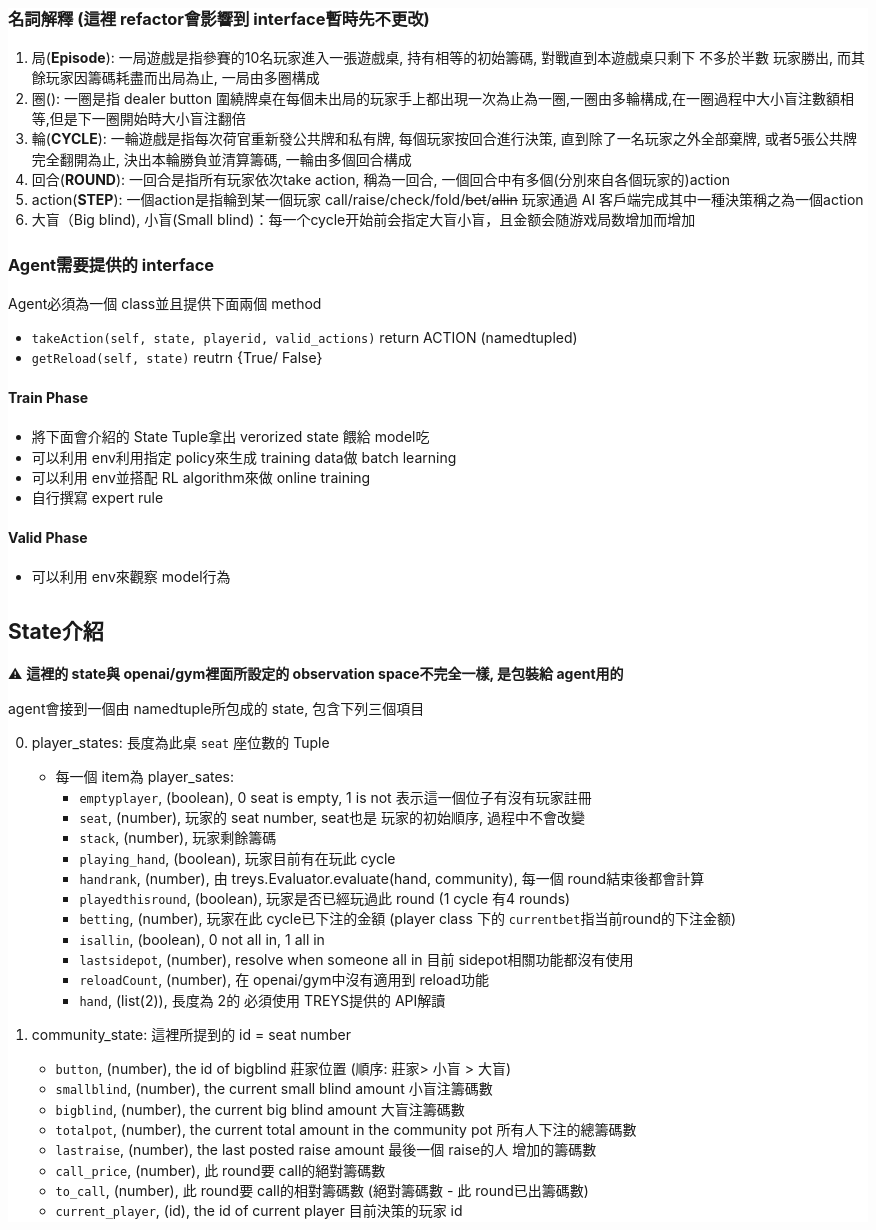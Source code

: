 ### 名詞解釋 (這裡 refactor會影響到 interface暫時先不更改)
1. 局(**Episode**): 一局遊戲是指參賽的10名玩家進入一張遊戲桌, 持有相等的初始籌碼, 對戰直到本遊戲桌只剩下 不多於半數 玩家勝出, 而其餘玩家因籌碼耗盡而出局為止, 一局由多圈構成
2. 圈(): 一圈是指 dealer button 圍繞牌桌在每個未出局的玩家手上都出現一次為止為一圈,一圈由多輪構成,在一圈過程中大小盲注數額相等,但是下一圈開始時大小盲注翻倍
3. 輪(**CYCLE**): 一輪遊戲是指每次荷官重新發公共牌和私有牌, 每個玩家按回合進行決策, 直到除了一名玩家之外全部棄牌, 或者5張公共牌完全翻開為止, 決出本輪勝負並清算籌碼, 一輪由多個回合構成
4. 回合(**ROUND**): 一回合是指所有玩家依次take action, 稱為一回合, 一個回合中有多個(分別來自各個玩家的)action
5. action(**STEP**): 一個action是指輪到某一個玩家 call/raise/check/fold/~~bet~~/~~allin~~ 玩家通過 AI 客戶端完成其中一種決策稱之為一個action
6. 大盲（Big blind), 小盲(Small blind)：每一个cycle开始前会指定大盲小盲，且金额会随游戏局数增加而增加


### Agent需要提供的 interface
Agent必須為一個 class並且提供下面兩個 method
+ `takeAction(self, state, playerid, valid_actions)` return ACTION (namedtupled)
+ `getReload(self, state)` reutrn {True/ False}

#### Train Phase
- 將下面會介紹的 State Tuple拿出 verorized state 餵給 model吃
- 可以利用 env利用指定 policy來生成 training data做 batch learning
- 可以利用 env並搭配 RL algorithm來做 online training
- 自行撰寫 expert rule

#### Valid Phase
- 可以利用 env來觀察 model行為


## State介紹

:warning: **這裡的 state與 openai/gym裡面所設定的 observation space不完全一樣, 是包裝給 agent用的**

agent會接到一個由 namedtuple所包成的 state, 包含下列三個項目

0. player_states: 長度為此桌 `seat` 座位數的 Tuple
    + 每一個 item為 player_sates:
        + `emptyplayer`, (boolean), 0 seat is empty, 1 is not 表示這一個位子有沒有玩家註冊
        + `seat`, (number), 玩家的 seat number, seat也是 玩家的初始順序, 過程中不會改變
        + `stack`, (number), 玩家剩餘籌碼
        + `playing_hand`, (boolean), 玩家目前有在玩此 cycle
        + `handrank`, (number), 由 treys.Evaluator.evaluate(hand, community), 每一個 round結束後都會計算
        + `playedthisround`, (boolean), 玩家是否已經玩過此 round (1 cycle 有4 rounds)
        + `betting`, (number), 玩家在此 cycle已下注的金額 (player class 下的 `currentbet`指当前round的下注金额)
        + `isallin`, (boolean), 0 not all in, 1 all in
        + `lastsidepot`, (number), resolve when someone all in  <NOT USING NOW> 目前 sidepot相關功能都沒有使用
        + `reloadCount`, (number), <ONLY TM USED> 在 openai/gym中沒有適用到 reload功能
        + `hand`, (list(2)), 長度為 2的<IN TREYS FORMAT> 必須使用 TREYS提供的 API解讀

1. community_state: 這裡所提到的 id = seat number
    + `button`, (number), the id of bigblind 莊家位置 (順序: 莊家> 小盲 > 大盲)
    + `smallblind`, (number), the current small blind amount 小盲注籌碼數
    + `bigblind`, (number), the current big blind amount  大盲注籌碼數
    + `totalpot`, (number), the current total amount in the community pot 所有人下注的總籌碼數
    + `lastraise`, (number), the last posted raise amount 最後一個 raise的人 增加的籌碼數
    + `call_price`, (number), 此 round要 call的絕對籌碼數
    + `to_call`, (number), 此 round要 call的相對籌碼數 (絕對籌碼數 - 此 round已出籌碼數)
    + `current_player`, (id), the id of current player 目前決策的玩家 id
